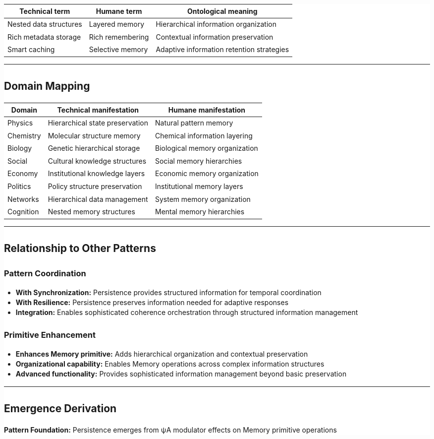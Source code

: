 | Technical term | Humane term | Ontological meaning |
|---------------|-------------|-------------------|
| Nested data structures | Layered memory | Hierarchical information organization |
| Rich metadata storage | Rich remembering | Contextual information preservation |
| Smart caching | Selective memory | Adaptive information retention strategies |

---

## Domain Mapping

| Domain | Technical manifestation | Humane manifestation |
|--------|------------------------|---------------------|
| Physics | Hierarchical state preservation | Natural pattern memory |
| Chemistry | Molecular structure memory | Chemical information layering |
| Biology | Genetic hierarchical storage | Biological memory organization |
| Social | Cultural knowledge structures | Social memory hierarchies |
| Economy | Institutional knowledge layers | Economic memory organization |
| Politics | Policy structure preservation | Institutional memory layers |
| Networks | Hierarchical data management | System memory organization |
| Cognition | Nested memory structures | Mental memory hierarchies |

---

## Relationship to Other Patterns

### Pattern Coordination
- **With Synchronization:** Persistence provides structured information for temporal coordination
- **With Resilience:** Persistence preserves information needed for adaptive responses
- **Integration:** Enables sophisticated coherence orchestration through structured information management

### Primitive Enhancement
- **Enhances Memory primitive:** Adds hierarchical organization and contextual preservation
- **Organizational capability:** Enables Memory operations across complex information structures
- **Advanced functionality:** Provides sophisticated information management beyond basic preservation

---

## Emergence Derivation

**Pattern Foundation:** Persistence emerges from ψA modulator effects on Memory primitive operations
